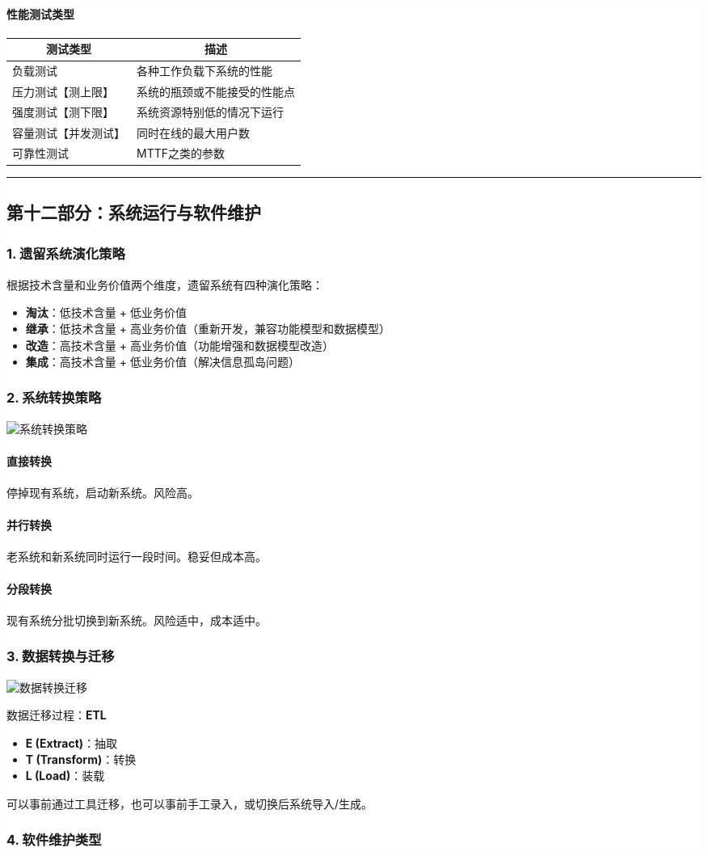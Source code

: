 #### 性能测试类型

| 测试类型 | 描述 |
|---|---|
| 负载测试 | 各种工作负载下系统的性能 |
| 压力测试【测上限】 | 系统的瓶颈或不能接受的性能点 |
| 强度测试【测下限】 | 系统资源特别低的情况下运行 |
| 容量测试【并发测试】 | 同时在线的最大用户数 |
| 可靠性测试 | MTTF之类的参数 |

---

## 第十二部分：系统运行与软件维护

### 1. 遗留系统演化策略

根据技术含量和业务价值两个维度，遗留系统有四种演化策略：

- **淘汰**：低技术含量 + 低业务价值
- **继承**：低技术含量 + 高业务价值（重新开发，兼容功能模型和数据模型）
- **改造**：高技术含量 + 高业务价值（功能增强和数据模型改造）
- **集成**：高技术含量 + 低业务价值（解决信息孤岛问题）

### 2. 系统转换策略

![系统转换策略](/imgs/2025/foundation/06-software-engineering/system-conversion-strategies.jpg)

#### 直接转换
停掉现有系统，启动新系统。风险高。

#### 并行转换
老系统和新系统同时运行一段时间。稳妥但成本高。

#### 分段转换
现有系统分批切换到新系统。风险适中，成本适中。

### 3. 数据转换与迁移

![数据转换迁移](/imgs/2025/foundation/06-software-engineering/data-conversion-migration.jpg)

数据迁移过程：**ETL**
- **E (Extract)**：抽取
- **T (Transform)**：转换  
- **L (Load)**：装载

可以事前通过工具迁移，也可以事前手工录入，或切换后系统导入/生成。

### 4. 软件维护类型
